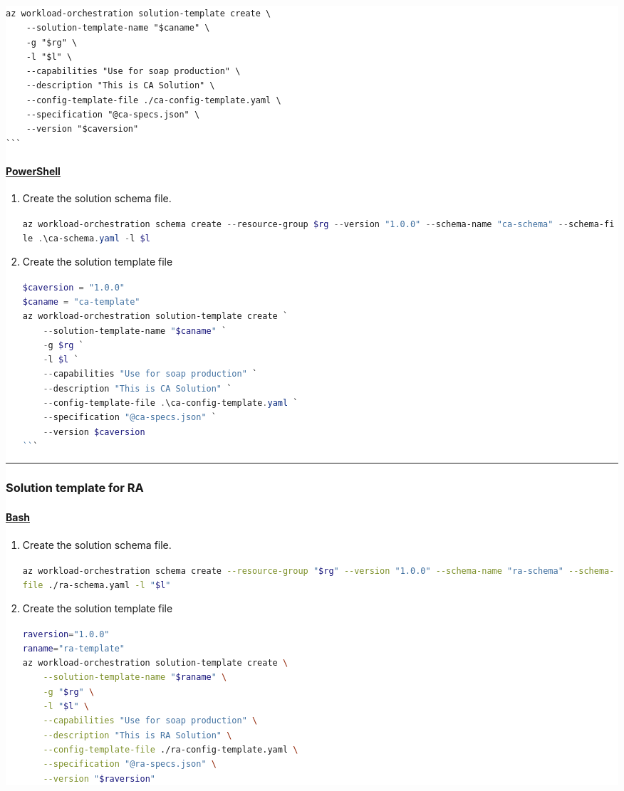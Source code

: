     az workload-orchestration solution-template create \
        --solution-template-name "$caname" \
        -g "$rg" \
        -l "$l" \
        --capabilities "Use for soap production" \
        --description "This is CA Solution" \
        --config-template-file ./ca-config-template.yaml \
        --specification "@ca-specs.json" \
        --version "$caversion"
    ```

#### [PowerShell](#tab/powershell)

1. Create the solution schema file.

    ```powershell
    az workload-orchestration schema create --resource-group $rg --version "1.0.0" --schema-name "ca-schema" --schema-file .\ca-schema.yaml -l $l
    ```

1. Create the solution template file

    ````powershell
    $caversion = "1.0.0"
    $caname = "ca-template" 
    az workload-orchestration solution-template create `
        --solution-template-name "$caname" `
        -g $rg `
        -l $l `
        --capabilities "Use for soap production" `
        --description "This is CA Solution" `
        --config-template-file .\ca-config-template.yaml `
        --specification "@ca-specs.json" `
        --version $caversion
    ```
***

### Solution template for RA

#### [Bash](#tab/bash)

1. Create the solution schema file.

    ```bash
    az workload-orchestration schema create --resource-group "$rg" --version "1.0.0" --schema-name "ra-schema" --schema-file ./ra-schema.yaml -l "$l"
    ```

1. Create the solution template file

    ```bash
    raversion="1.0.0"
    raname="ra-template"
    az workload-orchestration solution-template create \
        --solution-template-name "$raname" \
        -g "$rg" \
        -l "$l" \
        --capabilities "Use for soap production" \
        --description "This is RA Solution" \
        --config-template-file ./ra-config-template.yaml \
        --specification "@ra-specs.json" \
        --version "$raversion"
    ```
